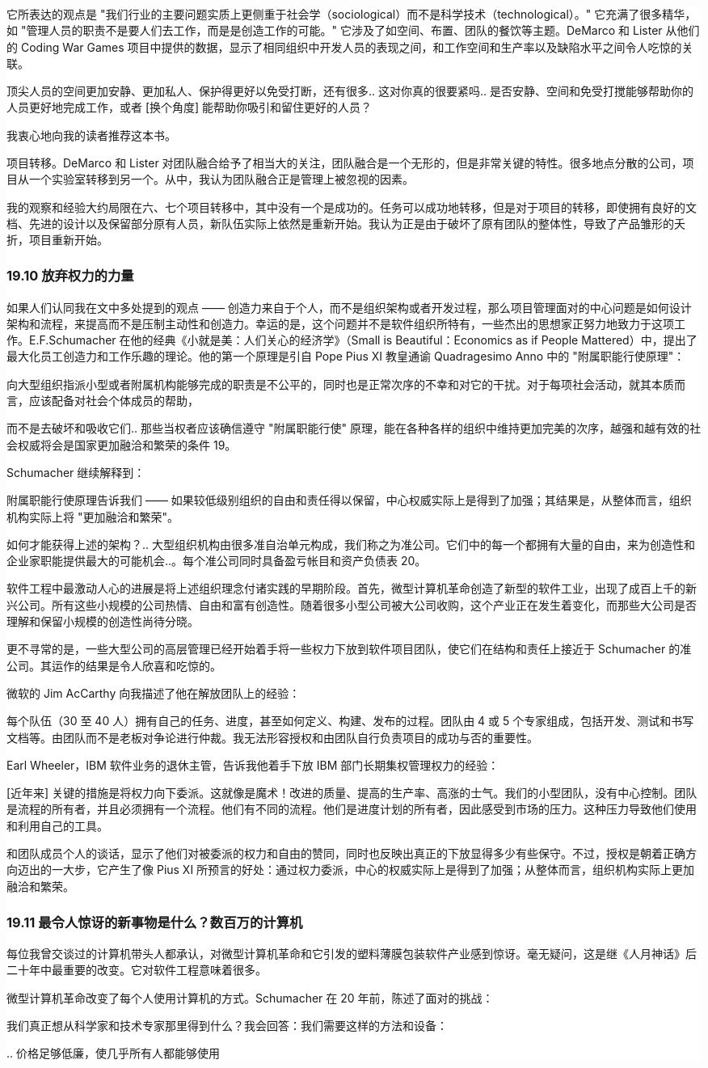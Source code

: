 它所表达的观点是 "我们行业的主要问题实质上更侧重于社会学（sociological）而不是科学技术（technological）。" 它充满了很多精华，如 "管理人员的职责不是要人们去工作，而是是创造工作的可能。" 它涉及了如空间、布置、团队的餐饮等主题。DeMarco 和 Lister 从他们的 Coding War Games 项目中提供的数据，显示了相同组织中开发人员的表现之间，和工作空间和生产率以及缺陷水平之间令人吃惊的关联。

顶尖人员的空间更加安静、更加私人、保护得更好以免受打断，还有很多.. 这对你真的很要紧吗.. 是否安静、空间和免受打搅能够帮助你的人员更好地完成工作，或者 [换个角度] 能帮助你吸引和留住更好的人员？

我衷心地向我的读者推荐这本书。

项目转移。DeMarco 和 Lister 对团队融合给予了相当大的关注，团队融合是一个无形的，但是非常关键的特性。很多地点分散的公司，项目从一个实验室转移到另一个。从中，我认为团队融合正是管理上被忽视的因素。

我的观察和经验大约局限在六、七个项目转移中，其中没有一个是成功的。任务可以成功地转移，但是对于项目的转移，即使拥有良好的文档、先进的设计以及保留部分原有人员，新队伍实际上依然是重新开始。我认为正是由于破坏了原有团队的整体性，导致了产品雏形的夭折，项目重新开始。

### 19.10 放弃权力的力量

如果人们认同我在文中多处提到的观点 —— 创造力来自于个人，而不是组织架构或者开发过程，那么项目管理面对的中心问题是如何设计架构和流程，来提高而不是压制主动性和创造力。幸运的是，这个问题并不是软件组织所特有，一些杰出的思想家正努力地致力于这项工作。E.F.Schumacher 在他的经典《小就是美：人们关心的经济学》（Small is Beautiful：Economics as if People Mattered）中，提出了最大化员工创造力和工作乐趣的理论。他的第一个原理是引自 Pope Pius XI 教皇通谕 Quadragesimo Anno 中的 "附属职能行使原理"：

向大型组织指派小型或者附属机构能够完成的职责是不公平的，同时也是正常次序的不幸和对它的干扰。对于每项社会活动，就其本质而言，应该配备对社会个体成员的帮助，

而不是去破坏和吸收它们.. 那些当权者应该确信遵守 "附属职能行使" 原理，能在各种各样的组织中维持更加完美的次序，越强和越有效的社会权威将会是国家更加融洽和繁荣的条件 19。

Schumacher 继续解释到：

附属职能行使原理告诉我们 —— 如果较低级别组织的自由和责任得以保留，中心权威实际上是得到了加强；其结果是，从整体而言，组织机构实际上将 "更加融洽和繁荣"。

如何才能获得上述的架构？.. 大型组织机构由很多准自治单元构成，我们称之为准公司。它们中的每一个都拥有大量的自由，来为创造性和企业家职能提供最大的可能机会..。每个准公司同时具备盈亏帐目和资产负债表 20。

软件工程中最激动人心的进展是将上述组织理念付诸实践的早期阶段。首先，微型计算机革命创造了新型的软件工业，出现了成百上千的新兴公司。所有这些小规模的公司热情、自由和富有创造性。随着很多小型公司被大公司收购，这个产业正在发生着变化，而那些大公司是否理解和保留小规模的创造性尚待分晓。

更不寻常的是，一些大型公司的高层管理已经开始着手将一些权力下放到软件项目团队，使它们在结构和责任上接近于 Schumacher 的准公司。其运作的结果是令人欣喜和吃惊的。

微软的 Jim AcCarthy 向我描述了他在解放团队上的经验：

每个队伍（30 至 40 人）拥有自己的任务、进度，甚至如何定义、构建、发布的过程。团队由 4 或 5 个专家组成，包括开发、测试和书写文档等。由团队而不是老板对争论进行仲裁。我无法形容授权和由团队自行负责项目的成功与否的重要性。

Earl Wheeler，IBM 软件业务的退休主管，告诉我他着手下放 IBM 部门长期集权管理权力的经验：

[近年来] 关键的措施是将权力向下委派。这就像是魔术！改进的质量、提高的生产率、高涨的士气。我们的小型团队，没有中心控制。团队是流程的所有者，并且必须拥有一个流程。他们有不同的流程。他们是进度计划的所有者，因此感受到市场的压力。这种压力导致他们使用和利用自己的工具。

和团队成员个人的谈话，显示了他们对被委派的权力和自由的赞同，同时也反映出真正的下放显得多少有些保守。不过，授权是朝着正确方向迈出的一大步，它产生了像 Pius XI 所预言的好处：通过权力委派，中心的权威实际上是得到了加强；从整体而言，组织机构实际上更加融洽和繁荣。

### 19.11 最令人惊讶的新事物是什么？数百万的计算机

每位我曾交谈过的计算机带头人都承认，对微型计算机革命和它引发的塑料薄膜包装软件产业感到惊讶。毫无疑问，这是继《人月神话》后二十年中最重要的改变。它对软件工程意味着很多。

微型计算机革命改变了每个人使用计算机的方式。Schumacher 在 20 年前，陈述了面对的挑战：

我们真正想从科学家和技术专家那里得到什么？我会回答：我们需要这样的方法和设备：

.. 价格足够低廉，使几乎所有人都能够使用

